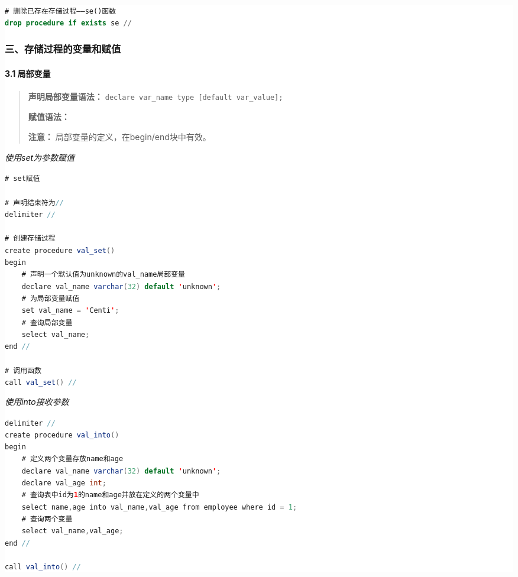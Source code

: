 ```sql
# 删除已存在存储过程——se()函数
drop procedure if exists se //
```



### 三、存储过程的变量和赋值

#### 3.1 局部变量

> **声明局部变量语法：** `declare var_name type [default var_value];`
>
> **赋值语法：** 
>
> **注意：** 局部变量的定义，在begin/end块中有效。

*使用set为参数赋值* 

```java
# set赋值

# 声明结束符为//
delimiter //
    
# 创建存储过程
create procedure val_set()
begin
    # 声明一个默认值为unknown的val_name局部变量
    declare val_name varchar(32) default 'unknown';
	# 为局部变量赋值
    set val_name = 'Centi';
	# 查询局部变量
    select val_name;
end //

# 调用函数
call val_set() //
```

*使用into接收参数* 

```java
delimiter //
create procedure val_into()
begin
    # 定义两个变量存放name和age
    declare val_name varchar(32) default 'unknown';
    declare val_age int;
    # 查询表中id为1的name和age并放在定义的两个变量中
    select name,age into val_name,val_age from employee where id = 1;
    # 查询两个变量
    select val_name,val_age;
end //

call val_into() //
```
